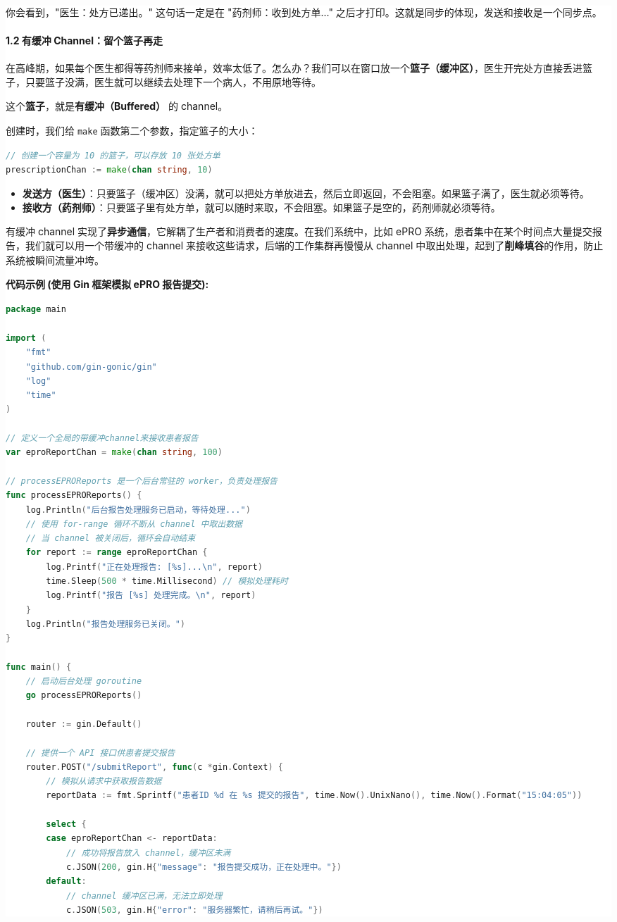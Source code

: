 你会看到，"医生：处方已递出。" 这句话一定是在 "药剂师：收到处方单..." 之后才打印。这就是同步的体现，发送和接收是一个同步点。

#### 1.2 有缓冲 Channel：留个篮子再走

在高峰期，如果每个医生都得等药剂师来接单，效率太低了。怎么办？我们可以在窗口放一个**篮子（缓冲区）**，医生开完处方直接丢进篮子，只要篮子没满，医生就可以继续去处理下一个病人，不用原地等待。

这个**篮子**，就是**有缓冲（Buffered）** 的 channel。

创建时，我们给 `make` 函数第二个参数，指定篮子的大小：

```go
// 创建一个容量为 10 的篮子，可以存放 10 张处方单
prescriptionChan := make(chan string, 10)
```
-   **发送方（医生）**：只要篮子（缓冲区）没满，就可以把处方单放进去，然后立即返回，不会阻塞。如果篮子满了，医生就必须等待。
-   **接收方（药剂师）**：只要篮子里有处方单，就可以随时来取，不会阻塞。如果篮子是空的，药剂师就必须等待。

有缓冲 channel 实现了**异步通信**，它解耦了生产者和消费者的速度。在我们系统中，比如 ePRO 系统，患者集中在某个时间点大量提交报告，我们就可以用一个带缓冲的 channel 来接收这些请求，后端的工作集群再慢慢从 channel 中取出处理，起到了**削峰填谷**的作用，防止系统被瞬间流量冲垮。

**代码示例 (使用 Gin 框架模拟 ePRO 报告提交):**

```go
package main

import (
    "fmt"
    "github.com/gin-gonic/gin"
    "log"
    "time"
)

// 定义一个全局的带缓冲channel来接收患者报告
var eproReportChan = make(chan string, 100)

// processEPROReports 是一个后台常驻的 worker，负责处理报告
func processEPROReports() {
    log.Println("后台报告处理服务已启动，等待处理...")
    // 使用 for-range 循环不断从 channel 中取出数据
    // 当 channel 被关闭后，循环会自动结束
    for report := range eproReportChan {
        log.Printf("正在处理报告: [%s]...\n", report)
        time.Sleep(500 * time.Millisecond) // 模拟处理耗时
        log.Printf("报告 [%s] 处理完成。\n", report)
    }
    log.Println("报告处理服务已关闭。")
}

func main() {
    // 启动后台处理 goroutine
    go processEPROReports()

    router := gin.Default()

    // 提供一个 API 接口供患者提交报告
    router.POST("/submitReport", func(c *gin.Context) {
        // 模拟从请求中获取报告数据
        reportData := fmt.Sprintf("患者ID %d 在 %s 提交的报告", time.Now().UnixNano(), time.Now().Format("15:04:05"))

        select {
        case eproReportChan <- reportData:
            // 成功将报告放入 channel，缓冲区未满
            c.JSON(200, gin.H{"message": "报告提交成功，正在处理中。"})
        default:
            // channel 缓冲区已满，无法立即处理
            c.JSON(503, gin.H{"error": "服务器繁忙，请稍后再试。"})
```